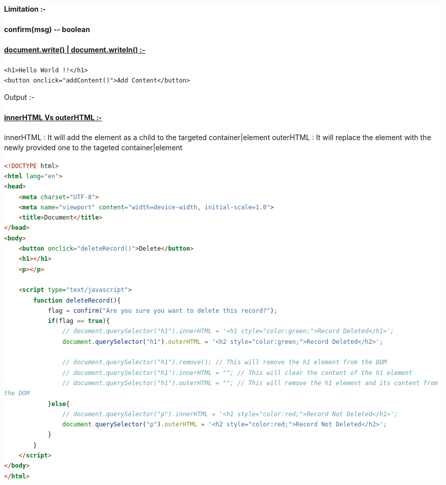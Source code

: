 <b> Limitation :- </b>


#### confirm(msg) -- boolean



#### <b><u>document.write() | document.writeln() :-</b></u>
```
<h1>Hello World !!</h1>
<button onclick="addContent()">Add Content</button>

```

Output :-


#### <b><u>innerHTML Vs outerHTML :-</u></b>
innerHTML : It will add the element as a child to the targeted container|element
outerHTML : It will replace the element with the newly provided one to the tageted container|element

```HTML
<!DOCTYPE html>
<html lang="en">
<head>
    <meta charset="UTF-8">
    <meta name="viewport" content="width=device-width, initial-scale=1.0">
    <title>Document</title>
</head>
<body>
    <button onclick="deleteRecord()">Delete</button>
    <h1></h1>
    <p></p>

    <script type="text/javascript">
        function deleteRecord(){
            flag = confirm("Are you sure you want to delete this record?");
            if(flag == true){
                // document.querySelector("h1").innerHTML = '<h1 style="color:green;">Record Deleted</h1>';
                document.querySelector("h1").outerHTML = '<h2 style="color:green;">Record Deleted</h2>';

                // document.querySelector("h1").remove(); // This will remove the h1 element from the DOM
                // document.querySelector("h1").innerHTML = ""; // This will clear the content of the h1 element
                // document.querySelector("h1").outerHTML = ""; // This will remove the h1 element and its content from the DOM
            }else{
                // document.querySelector("p").innerHTML = '<h1 style="color:red;">Record Not Deleted</h1>';
                document.querySelector("p").outerHTML = '<h2 style="color:red;">Record Not Deleted</h2>';
            }
        }
    </script>
</body>
</html>
```
